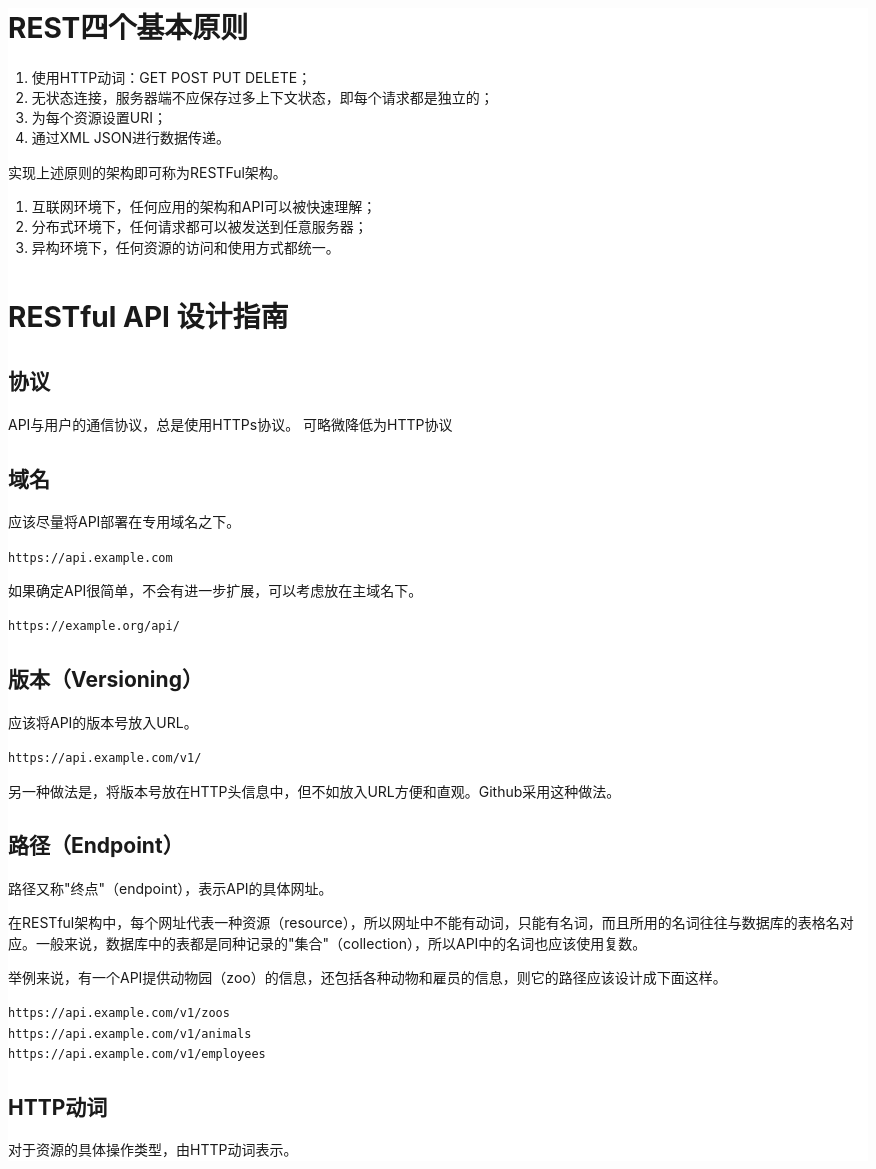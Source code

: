 # REST四个基本原则
1. 使用HTTP动词：GET POST PUT DELETE；
2. 无状态连接，服务器端不应保存过多上下文状态，即每个请求都是独立的；
3. 为每个资源设置URI；
4. 通过XML JSON进行数据传递。

实现上述原则的架构即可称为RESTFul架构。
1. 互联网环境下，任何应用的架构和API可以被快速理解；
2. 分布式环境下，任何请求都可以被发送到任意服务器；
3. 异构环境下，任何资源的访问和使用方式都统一。

# RESTful API 设计指南
## 协议
API与用户的通信协议，总是使用HTTPs协议。
可略微降低为HTTP协议

## 域名
应该尽量将API部署在专用域名之下。
```http
https://api.example.com
```
如果确定API很简单，不会有进一步扩展，可以考虑放在主域名下。
```http
https://example.org/api/
```

## 版本（Versioning）
应该将API的版本号放入URL。
```http
https://api.example.com/v1/
```
另一种做法是，将版本号放在HTTP头信息中，但不如放入URL方便和直观。Github采用这种做法。

## 路径（Endpoint）
路径又称"终点"（endpoint），表示API的具体网址。

在RESTful架构中，每个网址代表一种资源（resource），所以网址中不能有动词，只能有名词，而且所用的名词往往与数据库的表格名对应。一般来说，数据库中的表都是同种记录的"集合"（collection），所以API中的名词也应该使用复数。

举例来说，有一个API提供动物园（zoo）的信息，还包括各种动物和雇员的信息，则它的路径应该设计成下面这样。
```http
https://api.example.com/v1/zoos
https://api.example.com/v1/animals
https://api.example.com/v1/employees
```

## HTTP动词
对于资源的具体操作类型，由HTTP动词表示。

